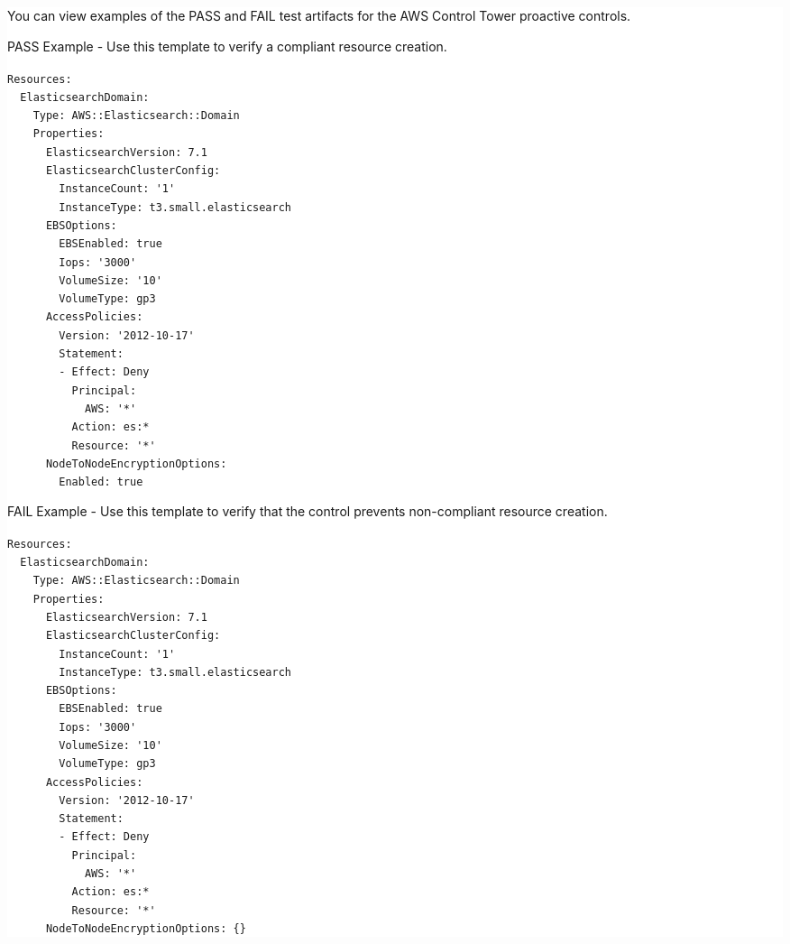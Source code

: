 You can view examples of the PASS and FAIL test artifacts for the AWS Control Tower proactive controls\.

PASS Example \- Use this template to verify a compliant resource creation\.

```
Resources:
  ElasticsearchDomain:
    Type: AWS::Elasticsearch::Domain
    Properties:
      ElasticsearchVersion: 7.1
      ElasticsearchClusterConfig:
        InstanceCount: '1'
        InstanceType: t3.small.elasticsearch
      EBSOptions:
        EBSEnabled: true
        Iops: '3000'
        VolumeSize: '10'
        VolumeType: gp3
      AccessPolicies:
        Version: '2012-10-17'
        Statement:
        - Effect: Deny
          Principal:
            AWS: '*'
          Action: es:*
          Resource: '*'
      NodeToNodeEncryptionOptions:
        Enabled: true
```

FAIL Example \- Use this template to verify that the control prevents non\-compliant resource creation\.

```
Resources:
  ElasticsearchDomain:
    Type: AWS::Elasticsearch::Domain
    Properties:
      ElasticsearchVersion: 7.1
      ElasticsearchClusterConfig:
        InstanceCount: '1'
        InstanceType: t3.small.elasticsearch
      EBSOptions:
        EBSEnabled: true
        Iops: '3000'
        VolumeSize: '10'
        VolumeType: gp3
      AccessPolicies:
        Version: '2012-10-17'
        Statement:
        - Effect: Deny
          Principal:
            AWS: '*'
          Action: es:*
          Resource: '*'
      NodeToNodeEncryptionOptions: {}
```
